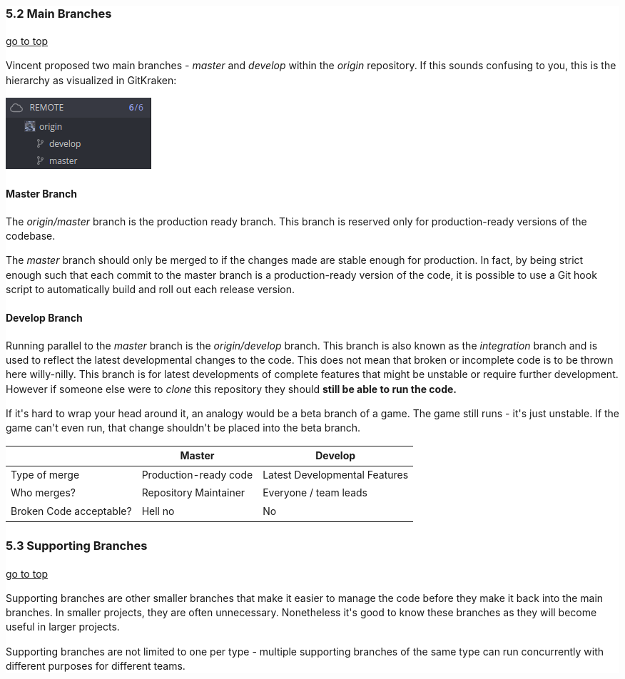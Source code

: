 ### 5.2 Main Branches <a name="5.2"></a>
[go to top](#top)


Vincent proposed two main branches - *master* and *develop* within the *origin* repository. If this sounds confusing to you, this is the hierarchy as visualized in GitKraken:

![1564656014639](assets/1564656014639.png)

#### Master Branch

The *origin/master* branch is the production ready branch. This branch is reserved only for production-ready versions of the codebase. 

The *master* branch should only be merged to if the changes made are stable enough for production. In fact, by being strict enough such that each commit to the master branch is a production-ready version of the code, it is possible to use a Git hook script to automatically build and roll out each release version. 

#### Develop Branch

Running parallel to the *master* branch is the *origin/develop* branch. This branch is also known as the *integration* branch and is used to reflect the latest developmental changes to the code. This does not mean that broken or incomplete code is to be thrown here willy-nilly. This branch is for latest developments of complete features that might be unstable or require further development. However if someone else were to *clone* this repository they should **still be able to run the code.**

If it's hard to wrap your head around it, an analogy would be a beta branch of a game. The game still runs - it's just unstable. If the game can't even run, that change shouldn't be placed into the beta branch.

|                         | Master                | Develop                       |
| ----------------------- | --------------------- | ----------------------------- |
| Type of merge           | Production-ready code | Latest Developmental Features |
| Who merges?             | Repository Maintainer | Everyone / team leads         |
| Broken Code acceptable? | Hell no               | No                            |

### 5.3 Supporting Branches <a name="5.3"></a>
[go to top](#top)


Supporting branches are other smaller branches that make it easier to manage the code before they make it back into the main branches. In smaller projects, they are often unnecessary. Nonetheless it's good to know these branches as they will become useful in larger projects. 

Supporting branches are not limited to one per type - multiple supporting branches of the same type can run concurrently with different purposes for different teams.
